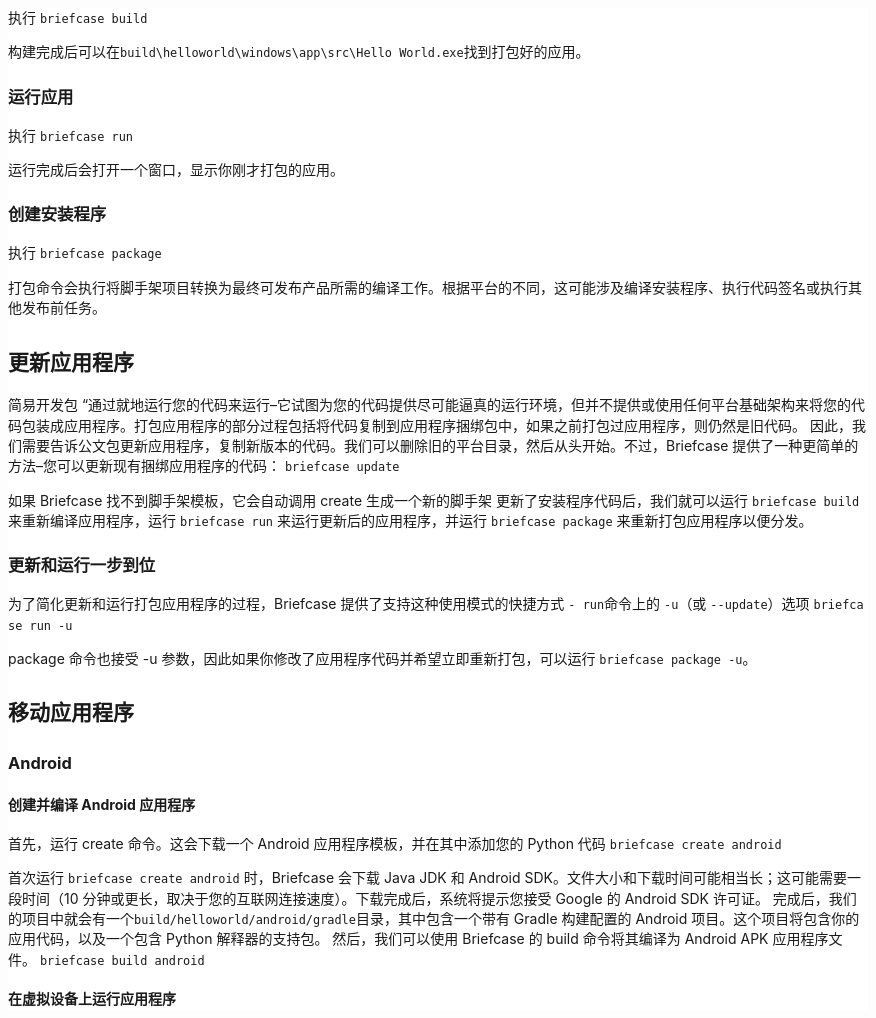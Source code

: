 执行
`briefcase build`

构建完成后可以在`build\helloworld\windows\app\src\Hello World.exe`找到打包好的应用。

### 运行应用

执行
`briefcase run`

运行完成后会打开一个窗口，显示你刚才打包的应用。

### 创建安装程序

执行
`briefcase package`

打包命令会执行将脚手架项目转换为最终可发布产品所需的编译工作。根据平台的不同，这可能涉及编译安装程序、执行代码签名或执行其他发布前任务。

## 更新应用程序

简易开发包 “通过就地运行您的代码来运行–它试图为您的代码提供尽可能逼真的运行环境，但并不提供或使用任何平台基础架构来将您的代码包装成应用程序。打包应用程序的部分过程包括将代码复制到应用程序捆绑包中，如果之前打包过应用程序，则仍然是旧代码。
因此，我们需要告诉公文包更新应用程序，复制新版本的代码。我们可以删除旧的平台目录，然后从头开始。不过，Briefcase 提供了一种更简单的方法–您可以更新现有捆绑应用程序的代码：
`briefcase update`

如果 Briefcase 找不到脚手架模板，它会自动调用 create 生成一个新的脚手架
更新了安装程序代码后，我们就可以运行 `briefcase build` 来重新编译应用程序，运行 `briefcase run` 来运行更新后的应用程序，并运行 `briefcase package` 来重新打包应用程序以便分发。

### 更新和运行一步到位

为了简化更新和运行打包应用程序的过程，Briefcase 提供了支持这种使用模式的快捷方式 `- run`命令上的 `-u`（或 `--update`）选项
`briefcase run -u`

package 命令也接受 -u 参数，因此如果你修改了应用程序代码并希望立即重新打包，可以运行 `briefcase package -u`。

## 移动应用程序

### Android

#### 创建并编译 Android 应用程序

首先，运行 create 命令。这会下载一个 Android 应用程序模板，并在其中添加您的 Python 代码
`briefcase create android`

首次运行 `briefcase create android` 时，Briefcase 会下载 Java JDK 和 Android SDK。文件大小和下载时间可能相当长；这可能需要一段时间（10 分钟或更长，取决于您的互联网连接速度）。下载完成后，系统将提示您接受 Google 的 Android SDK 许可证。
完成后，我们的项目中就会有一个`build/helloworld/android/gradle`目录，其中包含一个带有 Gradle 构建配置的 Android 项目。这个项目将包含你的应用代码，以及一个包含 Python 解释器的支持包。
然后，我们可以使用 Briefcase 的 build 命令将其编译为 Android APK 应用程序文件。
`briefcase build android`

#### 在虚拟设备上运行应用程序
